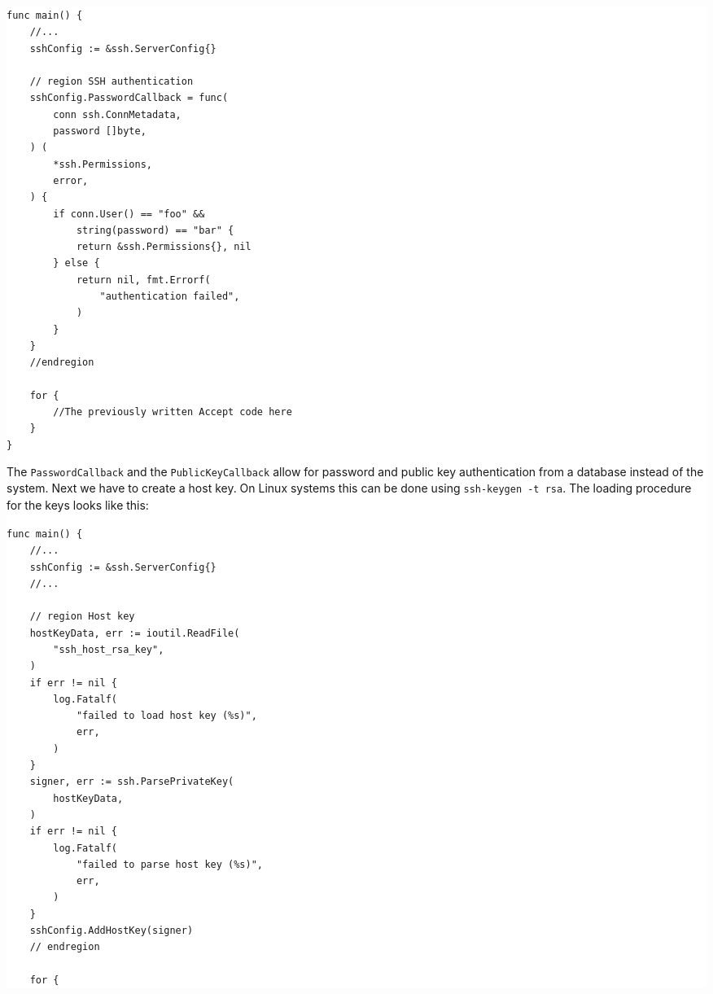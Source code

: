 ```golang
func main() {
    //...
    sshConfig := &ssh.ServerConfig{}

    // region SSH authentication
    sshConfig.PasswordCallback = func(
        conn ssh.ConnMetadata,
        password []byte,
    ) (
        *ssh.Permissions,
        error,
    ) {
        if conn.User() == "foo" &&
            string(password) == "bar" {
            return &ssh.Permissions{}, nil
        } else {
            return nil, fmt.Errorf(
                "authentication failed",
            )
        }
    }
    //endregion

    for {
        //The previously written Accept code here
    }
}
```

The `PasswordCallback` and the `PublicKeyCallback` allow for password and public key authentication from a database
instead of the system. Next we have to create a host key. On Linux systems this can be done using `ssh-keygen -t rsa`.
The loading procedure for the keys looks like this:

```golang
func main() {
    //...
    sshConfig := &ssh.ServerConfig{}
    //...

    // region Host key
    hostKeyData, err := ioutil.ReadFile(
        "ssh_host_rsa_key",
    )
    if err != nil {
        log.Fatalf(
            "failed to load host key (%s)",
            err,
        )
    }
    signer, err := ssh.ParsePrivateKey(
        hostKeyData,
    )
    if err != nil {
        log.Fatalf(
            "failed to parse host key (%s)",
            err,
        )
    }
    sshConfig.AddHostKey(signer)
    // endregion

    for {
```